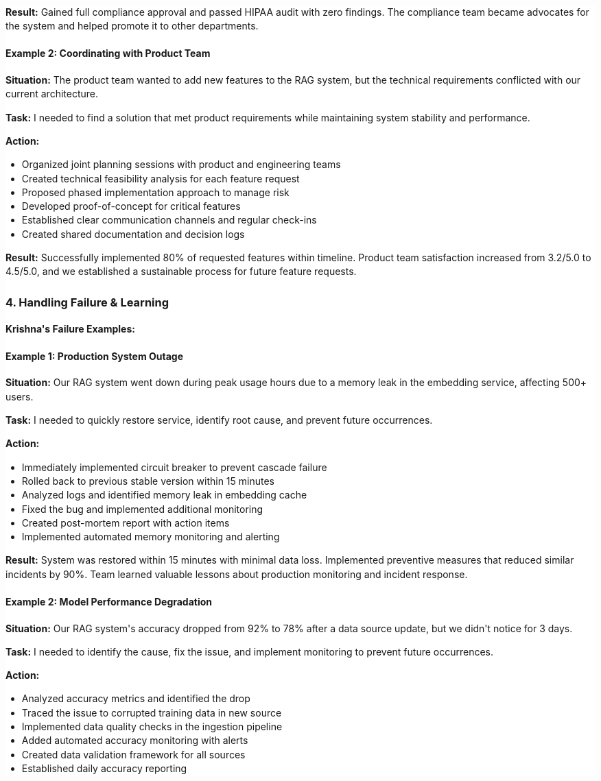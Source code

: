 **Result:** Gained full compliance approval and passed HIPAA audit with zero findings. The compliance team became advocates for the system and helped promote it to other departments.

#### Example 2: Coordinating with Product Team
**Situation:** The product team wanted to add new features to the RAG system, but the technical requirements conflicted with our current architecture.

**Task:** I needed to find a solution that met product requirements while maintaining system stability and performance.

**Action:**
- Organized joint planning sessions with product and engineering teams
- Created technical feasibility analysis for each feature request
- Proposed phased implementation approach to manage risk
- Developed proof-of-concept for critical features
- Established clear communication channels and regular check-ins
- Created shared documentation and decision logs

**Result:** Successfully implemented 80% of requested features within timeline. Product team satisfaction increased from 3.2/5.0 to 4.5/5.0, and we established a sustainable process for future feature requests.

### 4. Handling Failure & Learning
**Krishna's Failure Examples:**

#### Example 1: Production System Outage
**Situation:** Our RAG system went down during peak usage hours due to a memory leak in the embedding service, affecting 500+ users.

**Task:** I needed to quickly restore service, identify root cause, and prevent future occurrences.

**Action:**
- Immediately implemented circuit breaker to prevent cascade failure
- Rolled back to previous stable version within 15 minutes
- Analyzed logs and identified memory leak in embedding cache
- Fixed the bug and implemented additional monitoring
- Created post-mortem report with action items
- Implemented automated memory monitoring and alerting

**Result:** System was restored within 15 minutes with minimal data loss. Implemented preventive measures that reduced similar incidents by 90%. Team learned valuable lessons about production monitoring and incident response.

#### Example 2: Model Performance Degradation
**Situation:** Our RAG system's accuracy dropped from 92% to 78% after a data source update, but we didn't notice for 3 days.

**Task:** I needed to identify the cause, fix the issue, and implement monitoring to prevent future occurrences.

**Action:**
- Analyzed accuracy metrics and identified the drop
- Traced the issue to corrupted training data in new source
- Implemented data quality checks in the ingestion pipeline
- Added automated accuracy monitoring with alerts
- Created data validation framework for all sources
- Established daily accuracy reporting
